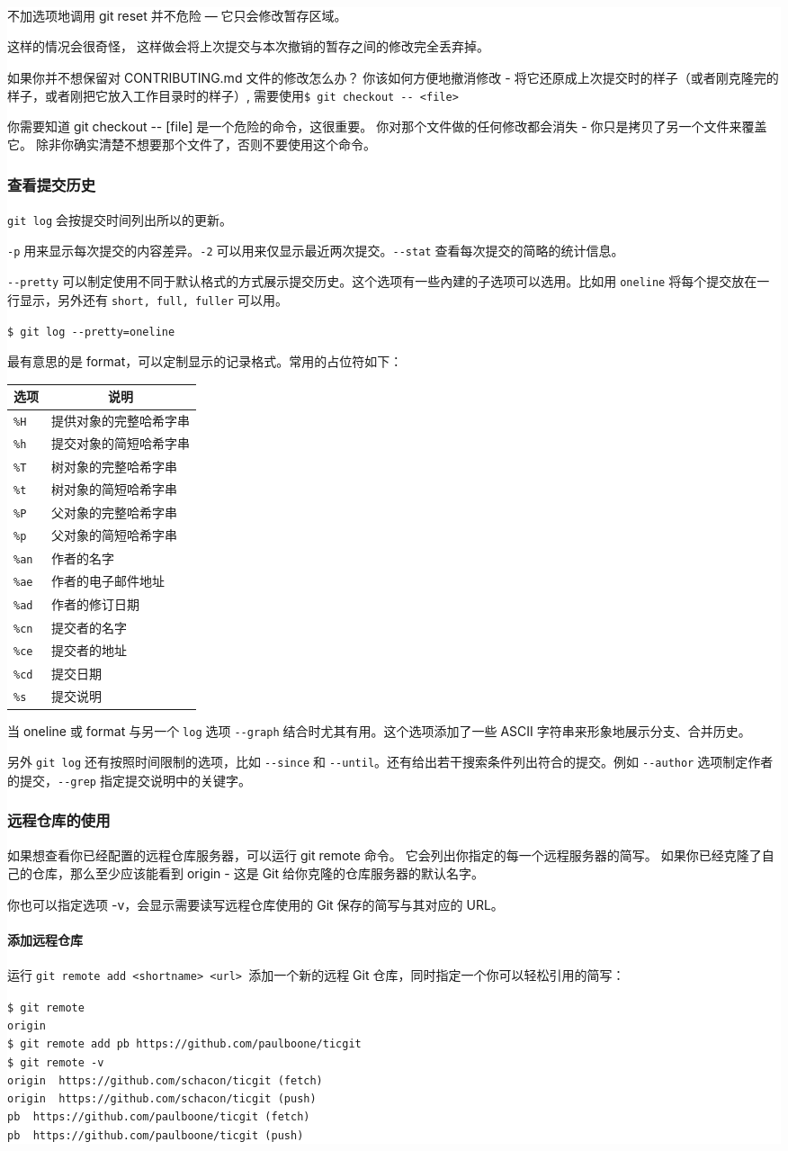 不加选项地调用 git reset 并不危险 — 它只会修改暂存区域。  

这样的情况会很奇怪， 这样做会将上次提交与本次撤销的暂存之间的修改完全丢弃掉。  

如果你并不想保留对 CONTRIBUTING.md 文件的修改怎么办？ 你该如何方便地撤消修改 - 将它还原成上次提交时的样子（或者刚克隆完的样子，或者刚把它放入工作目录时的样子）, 需要使用`$ git checkout -- <file>`  

你需要知道 git checkout -- [file] 是一个危险的命令，这很重要。 你对那个文件做的任何修改都会消失 - 你只是拷贝了另一个文件来覆盖它。 除非你确实清楚不想要那个文件了，否则不要使用这个命令。  

### 查看提交历史

`git log` 会按提交时间列出所以的更新。   

`-p` 用来显示每次提交的内容差异。`-2` 可以用来仅显示最近两次提交。`--stat` 查看每次提交的简略的统计信息。    

`--pretty` 可以制定使用不同于默认格式的方式展示提交历史。这个选项有一些內建的子选项可以选用。比如用 `oneline` 将每个提交放在一行显示，另外还有 `short, full, fuller` 可以用。    

`$ git log --pretty=oneline`    

最有意思的是 format，可以定制显示的记录格式。常用的占位符如下：   


选项 | 说明 |
----------|---------
 `%H` | 提供对象的完整哈希字串
 `%h` | 提交对象的简短哈希字串
 `%T` | 树对象的完整哈希字串
 `%t` | 树对象的简短哈希字串
 `%P` | 父对象的完整哈希字串
 `%p` | 父对象的简短哈希字串
 `%an` | 作者的名字
 `%ae` | 作者的电子邮件地址
 `%ad` | 作者的修订日期
 `%cn` | 提交者的名字
 `%ce` | 提交者的地址
 `%cd` | 提交日期
 `%s` | 提交说明    

当 oneline 或 format 与另一个 `log` 选项 `--graph` 结合时尤其有用。这个选项添加了一些 ASCII 字符串来形象地展示分支、合并历史。    

另外 `git log` 还有按照时间限制的选项，比如 `--since` 和 `--until`。还有给出若干搜索条件列出符合的提交。例如 `--author` 选项制定作者的提交，`--grep` 指定提交说明中的关键字。    


### 远程仓库的使用

如果想查看你已经配置的远程仓库服务器，可以运行 git remote 命令。 它会列出你指定的每一个远程服务器的简写。 如果你已经克隆了自己的仓库，那么至少应该能看到 origin - 这是 Git 给你克隆的仓库服务器的默认名字。  

你也可以指定选项 -v，会显示需要读写远程仓库使用的 Git 保存的简写与其对应的 URL。  

#### 添加远程仓库

运行 `git remote add <shortname> <url> `添加一个新的远程 Git 仓库，同时指定一个你可以轻松引用的简写：  

```shell
$ git remote
origin
$ git remote add pb https://github.com/paulboone/ticgit
$ git remote -v
origin	https://github.com/schacon/ticgit (fetch)
origin	https://github.com/schacon/ticgit (push)
pb	https://github.com/paulboone/ticgit (fetch)
pb	https://github.com/paulboone/ticgit (push)
```  


  [1]: http://o8qr19y3a.bkt.clouddn.com/new/snapshots.png
  [2]: http://o8qr19y3a.bkt.clouddn.com/commit-and-tree.png
  [3]: http://o8qr19y3a.bkt.clouddn.com/commits-and-parents.png
  [4]: http://o8qr19y3a.bkt.clouddn.com/two-branches.png
  [5]: http://o8qr19y3a.bkt.clouddn.com/head-to-master.png
  [6]: http://o8qr19y3a.bkt.clouddn.com/head-to-testing.png
  [7]: http://o8qr19y3a.bkt.clouddn.com/advance-testing.png
  [8]: http://o8qr19y3a.bkt.clouddn.com/checkout-master.png
  [9]: http://o8qr19y3a.bkt.clouddn.com/basic-branching-1.png
  [10]: http://o8qr19y3a.bkt.clouddn.com/basic-branching-2.png
  [11]: http://o8qr19y3a.bkt.clouddn.com/basic-branching-3.png
  [12]: http://o8qr19y3a.bkt.clouddn.com/basic-branching-4.png
  [13]: http://o8qr19y3a.bkt.clouddn.com/basic-branching-5.png
  [14]: http://o8qr19y3a.bkt.clouddn.com/basic-merging-1.png
  [15]: http://o8qr19y3a.bkt.clouddn.com/basic-merging-2.png
  [16]: http://o8qr19y3a.bkt.clouddn.com/remote-branches-1.png
  [17]: http://o8qr19y3a.bkt.clouddn.com/remote-branches-2.png
  [18]: http://o8qr19y3a.bkt.clouddn.com/remote-branches-3.png
  [19]: http://o8qr19y3a.bkt.clouddn.com/remote-branches-4.png
  [20]: http://o8qr19y3a.bkt.clouddn.com/remote-branches-5.png
  [21]: http://o8qr19y3a.bkt.clouddn.com/basic-rebase-2.png
  [22]: http://o8qr19y3a.bkt.clouddn.com/basic-rebase-3.png
  [23]: http://o8qr19y3a.bkt.clouddn.com/basic-rebase-4.png
  [24]: http://o8qr19y3a.bkt.clouddn.com/workflow/jpg/centralized_workflow.png
  [25]: http://o8qr19y3a.bkt.clouddn.com/workflow/jpg/integration-manager.png
  [26]: http://o8qr19y3a.bkt.clouddn.com/small-team-flow.png